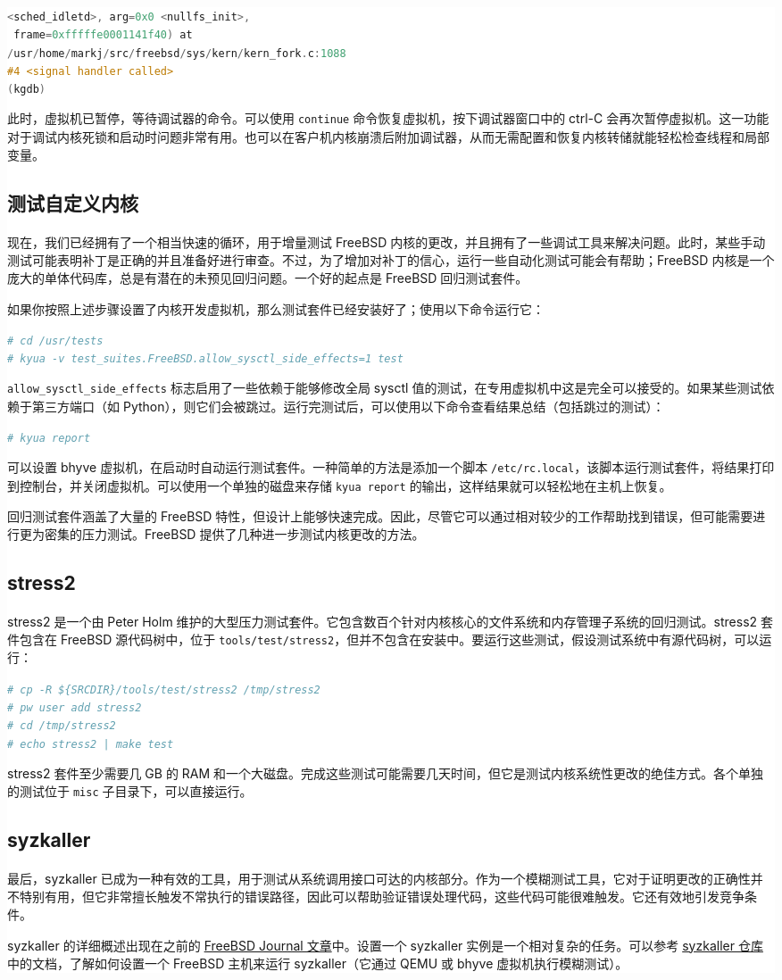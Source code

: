 ```c
<sched_idletd>, arg=0x0 <nullfs_init>,
 frame=0xfffffe0001141f40) at
/usr/home/markj/src/freebsd/sys/kern/kern_fork.c:1088
#4 <signal handler called>
(kgdb)
```

此时，虚拟机已暂停，等待调试器的命令。可以使用 `continue` 命令恢复虚拟机，按下调试器窗口中的 ctrl-C 会再次暂停虚拟机。这一功能对于调试内核死锁和启动时问题非常有用。也可以在客户机内核崩溃后附加调试器，从而无需配置和恢复内核转储就能轻松检查线程和局部变量。

## 测试自定义内核

现在，我们已经拥有了一个相当快速的循环，用于增量测试 FreeBSD 内核的更改，并且拥有了一些调试工具来解决问题。此时，某些手动测试可能表明补丁是正确的并且准备好进行审查。不过，为了增加对补丁的信心，运行一些自动化测试可能会有帮助；FreeBSD 内核是一个庞大的单体代码库，总是有潜在的未预见回归问题。一个好的起点是 FreeBSD 回归测试套件。

如果你按照上述步骤设置了内核开发虚拟机，那么测试套件已经安装好了；使用以下命令运行它：

```sh
# cd /usr/tests
# kyua -v test_suites.FreeBSD.allow_sysctl_side_effects=1 test
```

`allow_sysctl_side_effects` 标志启用了一些依赖于能够修改全局 sysctl 值的测试，在专用虚拟机中这是完全可以接受的。如果某些测试依赖于第三方端口（如 Python），则它们会被跳过。运行完测试后，可以使用以下命令查看结果总结（包括跳过的测试）：

```sh
# kyua report
```

可以设置 bhyve 虚拟机，在启动时自动运行测试套件。一种简单的方法是添加一个脚本 `/etc/rc.local`，该脚本运行测试套件，将结果打印到控制台，并关闭虚拟机。可以使用一个单独的磁盘来存储 `kyua report` 的输出，这样结果就可以轻松地在主机上恢复。

回归测试套件涵盖了大量的 FreeBSD 特性，但设计上能够快速完成。因此，尽管它可以通过相对较少的工作帮助找到错误，但可能需要进行更为密集的压力测试。FreeBSD 提供了几种进一步测试内核更改的方法。

## stress2

stress2 是一个由 Peter Holm 维护的大型压力测试套件。它包含数百个针对内核核心的文件系统和内存管理子系统的回归测试。stress2 套件包含在 FreeBSD 源代码树中，位于 `tools/test/stress2`，但并不包含在安装中。要运行这些测试，假设测试系统中有源代码树，可以运行：

```sh
# cp -R ${SRCDIR}/tools/test/stress2 /tmp/stress2
# pw user add stress2
# cd /tmp/stress2
# echo stress2 | make test
```

stress2 套件至少需要几 GB 的 RAM 和一个大磁盘。完成这些测试可能需要几天时间，但它是测试内核系统性更改的绝佳方式。各个单独的测试位于 `misc` 子目录下，可以直接运行。

## syzkaller

最后，syzkaller 已成为一种有效的工具，用于测试从系统调用接口可达的内核部分。作为一个模糊测试工具，它对于证明更改的正确性并不特别有用，但它非常擅长触发不常执行的错误路径，因此可以帮助验证错误处理代码，这些代码可能很难触发。它还有效地引发竞争条件。

syzkaller 的详细概述出现在之前的 [FreeBSD Journal 文章](https://freebsdfoundation.org/wp-content/uploads/2021/01/Kernel-Fuzzing.pdf)中。设置一个 syzkaller 实例是一个相对复杂的任务。可以参考 [syzkaller 仓库](https://github.com/google/syzkaller/tree/master/docs/freebsd#readme) 中的文档，了解如何设置一个 FreeBSD 主机来运行 syzkaller（它通过 QEMU 或 bhyve 虚拟机执行模糊测试）。
